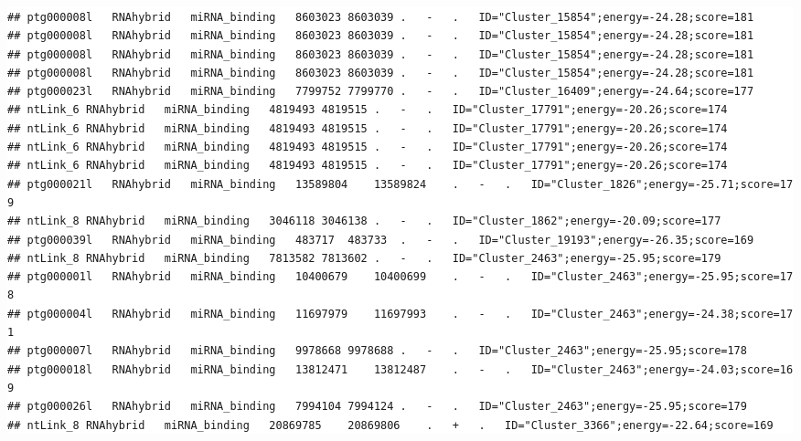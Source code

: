     ## ptg000008l   RNAhybrid   miRNA_binding   8603023 8603039 .   -   .   ID="Cluster_15854";energy=-24.28;score=181
    ## ptg000008l   RNAhybrid   miRNA_binding   8603023 8603039 .   -   .   ID="Cluster_15854";energy=-24.28;score=181
    ## ptg000008l   RNAhybrid   miRNA_binding   8603023 8603039 .   -   .   ID="Cluster_15854";energy=-24.28;score=181
    ## ptg000008l   RNAhybrid   miRNA_binding   8603023 8603039 .   -   .   ID="Cluster_15854";energy=-24.28;score=181
    ## ptg000023l   RNAhybrid   miRNA_binding   7799752 7799770 .   -   .   ID="Cluster_16409";energy=-24.64;score=177
    ## ntLink_6 RNAhybrid   miRNA_binding   4819493 4819515 .   -   .   ID="Cluster_17791";energy=-20.26;score=174
    ## ntLink_6 RNAhybrid   miRNA_binding   4819493 4819515 .   -   .   ID="Cluster_17791";energy=-20.26;score=174
    ## ntLink_6 RNAhybrid   miRNA_binding   4819493 4819515 .   -   .   ID="Cluster_17791";energy=-20.26;score=174
    ## ntLink_6 RNAhybrid   miRNA_binding   4819493 4819515 .   -   .   ID="Cluster_17791";energy=-20.26;score=174
    ## ptg000021l   RNAhybrid   miRNA_binding   13589804    13589824    .   -   .   ID="Cluster_1826";energy=-25.71;score=179
    ## ntLink_8 RNAhybrid   miRNA_binding   3046118 3046138 .   -   .   ID="Cluster_1862";energy=-20.09;score=177
    ## ptg000039l   RNAhybrid   miRNA_binding   483717  483733  .   -   .   ID="Cluster_19193";energy=-26.35;score=169
    ## ntLink_8 RNAhybrid   miRNA_binding   7813582 7813602 .   -   .   ID="Cluster_2463";energy=-25.95;score=179
    ## ptg000001l   RNAhybrid   miRNA_binding   10400679    10400699    .   -   .   ID="Cluster_2463";energy=-25.95;score=178
    ## ptg000004l   RNAhybrid   miRNA_binding   11697979    11697993    .   -   .   ID="Cluster_2463";energy=-24.38;score=171
    ## ptg000007l   RNAhybrid   miRNA_binding   9978668 9978688 .   -   .   ID="Cluster_2463";energy=-25.95;score=178
    ## ptg000018l   RNAhybrid   miRNA_binding   13812471    13812487    .   -   .   ID="Cluster_2463";energy=-24.03;score=169
    ## ptg000026l   RNAhybrid   miRNA_binding   7994104 7994124 .   -   .   ID="Cluster_2463";energy=-25.95;score=179
    ## ntLink_8 RNAhybrid   miRNA_binding   20869785    20869806    .   +   .   ID="Cluster_3366";energy=-22.64;score=169